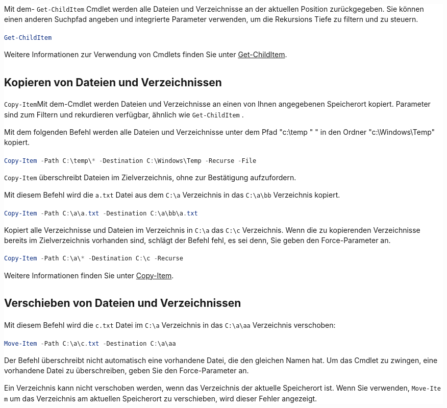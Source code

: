 Mit dem- `Get-ChildItem` Cmdlet werden alle Dateien und Verzeichnisse an der aktuellen Position zurückgegeben. Sie können einen anderen Suchpfad angeben und integrierte Parameter verwenden, um die Rekursions Tiefe zu filtern und zu steuern.

```powershell
Get-ChildItem
```

Weitere Informationen zur Verwendung von Cmdlets finden Sie unter [Get-ChildItem](xref:Microsoft.PowerShell.Management.Get-ChildItem).

## <a name="copying-files-and-directories"></a>Kopieren von Dateien und Verzeichnissen

`Copy-Item`Mit dem-Cmdlet werden Dateien und Verzeichnisse an einen von Ihnen angegebenen Speicherort kopiert.
Parameter sind zum Filtern und rekurdieren verfügbar, ähnlich wie `Get-ChildItem` .

Mit dem folgenden Befehl werden alle Dateien und Verzeichnisse unter dem Pfad "c:\temp \" " in den Ordner "c:\Windows\Temp" kopiert.

```powershell
Copy-Item -Path C:\temp\* -Destination C:\Windows\Temp -Recurse -File
```

`Copy-Item` überschreibt Dateien im Zielverzeichnis, ohne zur Bestätigung aufzufordern.

Mit diesem Befehl wird die `a.txt` Datei aus dem `C:\a` Verzeichnis in das `C:\a\bb` Verzeichnis kopiert.

```powershell
Copy-Item -Path C:\a\a.txt -Destination C:\a\bb\a.txt
```

Kopiert alle Verzeichnisse und Dateien im Verzeichnis in `C:\a` das `C:\c` Verzeichnis. Wenn die zu kopierenden Verzeichnisse bereits im Zielverzeichnis vorhanden sind, schlägt der Befehl fehl, es sei denn, Sie geben den Force-Parameter an.

```powershell
Copy-Item -Path C:\a\* -Destination C:\c -Recurse
```

Weitere Informationen finden Sie unter [Copy-Item](xref:Microsoft.PowerShell.Management.Copy-Item).

## <a name="moving-files-and-directories"></a>Verschieben von Dateien und Verzeichnissen

Mit diesem Befehl wird die `c.txt` Datei im `C:\a` Verzeichnis in das `C:\a\aa` Verzeichnis verschoben:

```powershell
Move-Item -Path C:\a\c.txt -Destination C:\a\aa
```

Der Befehl überschreibt nicht automatisch eine vorhandene Datei, die den gleichen Namen hat. Um das Cmdlet zu zwingen, eine vorhandene Datei zu überschreiben, geben Sie den Force-Parameter an.

Ein Verzeichnis kann nicht verschoben werden, wenn das Verzeichnis der aktuelle Speicherort ist. Wenn Sie verwenden, `Move-Item` um das Verzeichnis am aktuellen Speicherort zu verschieben, wird dieser Fehler angezeigt.
